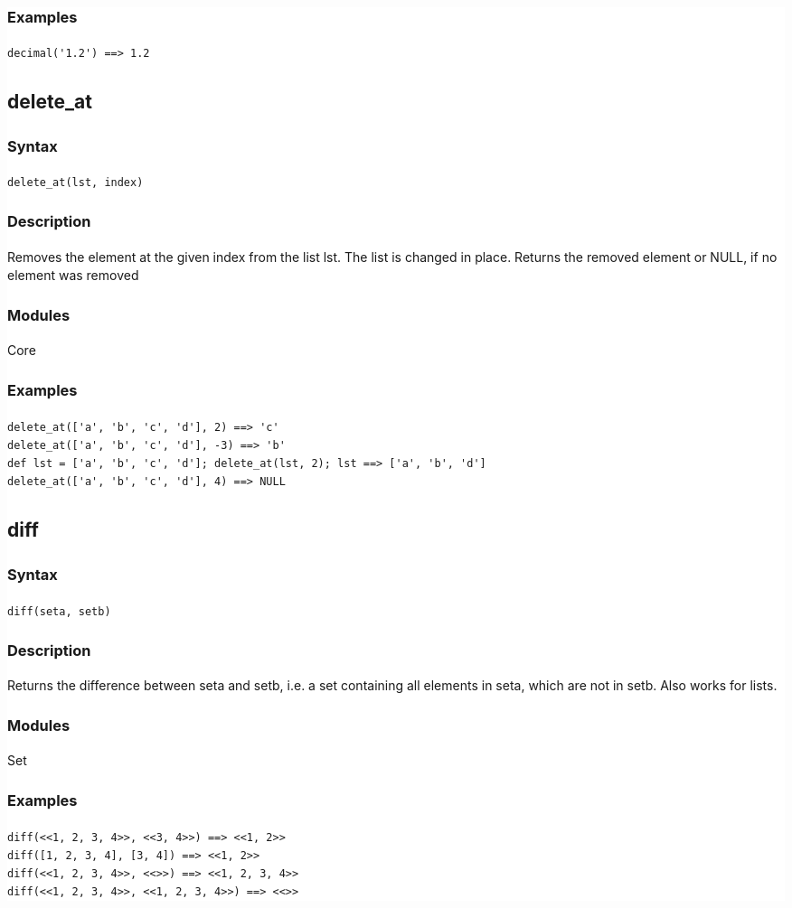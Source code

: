 ### Examples
```
decimal('1.2') ==> 1.2
```

<a name="delete_at"></a>
## delete_at
### Syntax
```
delete_at(lst, index)
```

### Description
Removes the element at the given index from the list lst.
The list is changed in place. Returns the removed element or
NULL, if no element was removed



### Modules
Core

### Examples
```
delete_at(['a', 'b', 'c', 'd'], 2) ==> 'c'
delete_at(['a', 'b', 'c', 'd'], -3) ==> 'b'
def lst = ['a', 'b', 'c', 'd']; delete_at(lst, 2); lst ==> ['a', 'b', 'd']
delete_at(['a', 'b', 'c', 'd'], 4) ==> NULL
```

<a name="diff"></a>
## diff
### Syntax
```
diff(seta, setb)
```

### Description
Returns the difference between seta and setb, i.e. a set
containing all elements in seta, which are not in setb.
Also works for lists.



### Modules
Set

### Examples
```
diff(<<1, 2, 3, 4>>, <<3, 4>>) ==> <<1, 2>>
diff([1, 2, 3, 4], [3, 4]) ==> <<1, 2>>
diff(<<1, 2, 3, 4>>, <<>>) ==> <<1, 2, 3, 4>>
diff(<<1, 2, 3, 4>>, <<1, 2, 3, 4>>) ==> <<>>
```
